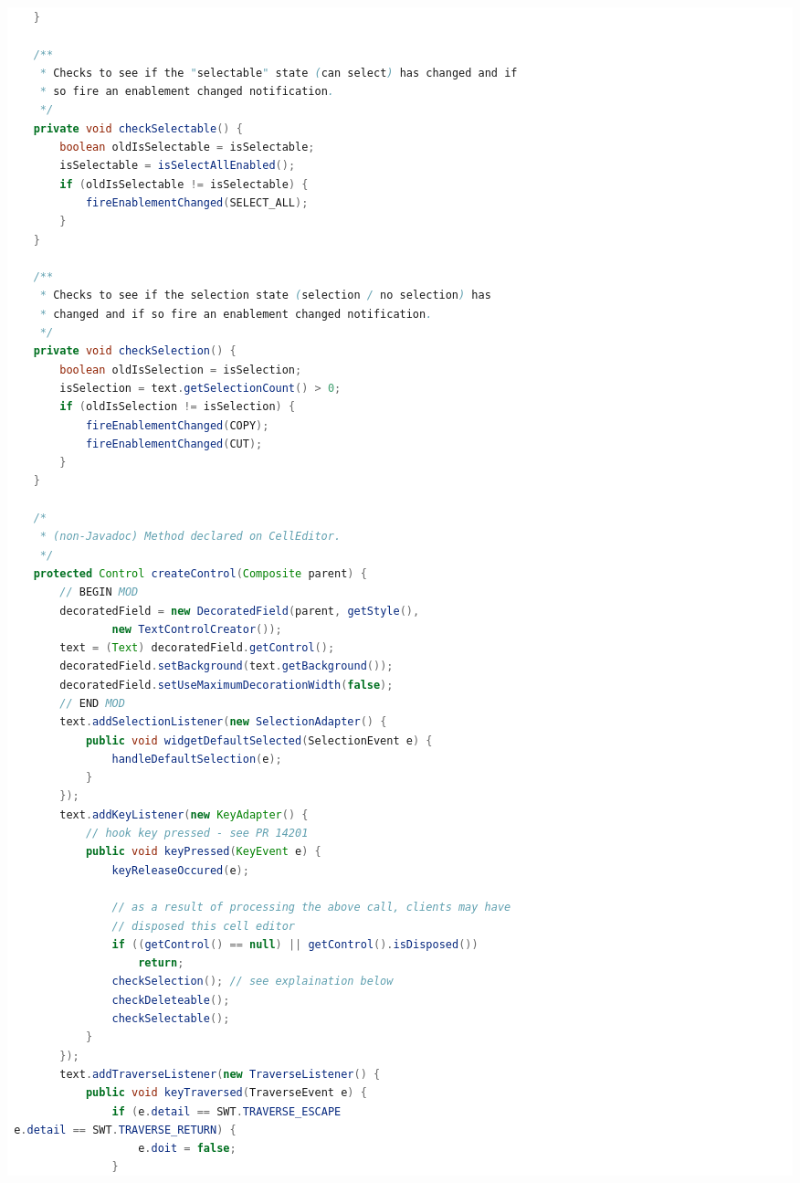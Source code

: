 ```java
	}

	/**
	 * Checks to see if the "selectable" state (can select) has changed and if
	 * so fire an enablement changed notification.
	 */
	private void checkSelectable() {
		boolean oldIsSelectable = isSelectable;
		isSelectable = isSelectAllEnabled();
		if (oldIsSelectable != isSelectable) {
			fireEnablementChanged(SELECT_ALL);
		}
	}

	/**
	 * Checks to see if the selection state (selection / no selection) has
	 * changed and if so fire an enablement changed notification.
	 */
	private void checkSelection() {
		boolean oldIsSelection = isSelection;
		isSelection = text.getSelectionCount() > 0;
		if (oldIsSelection != isSelection) {
			fireEnablementChanged(COPY);
			fireEnablementChanged(CUT);
		}
	}

	/*
	 * (non-Javadoc) Method declared on CellEditor.
	 */
	protected Control createControl(Composite parent) {
		// BEGIN MOD
		decoratedField = new DecoratedField(parent, getStyle(),
				new TextControlCreator());
		text = (Text) decoratedField.getControl();
		decoratedField.setBackground(text.getBackground());
		decoratedField.setUseMaximumDecorationWidth(false);
		// END MOD
		text.addSelectionListener(new SelectionAdapter() {
			public void widgetDefaultSelected(SelectionEvent e) {
				handleDefaultSelection(e);
			}
		});
		text.addKeyListener(new KeyAdapter() {
			// hook key pressed - see PR 14201
			public void keyPressed(KeyEvent e) {
				keyReleaseOccured(e);

				// as a result of processing the above call, clients may have
				// disposed this cell editor
				if ((getControl() == null) || getControl().isDisposed())
					return;
				checkSelection(); // see explaination below
				checkDeleteable();
				checkSelectable();
			}
		});
		text.addTraverseListener(new TraverseListener() {
			public void keyTraversed(TraverseEvent e) {
				if (e.detail == SWT.TRAVERSE_ESCAPE
 e.detail == SWT.TRAVERSE_RETURN) {
					e.doit = false;
				}
```